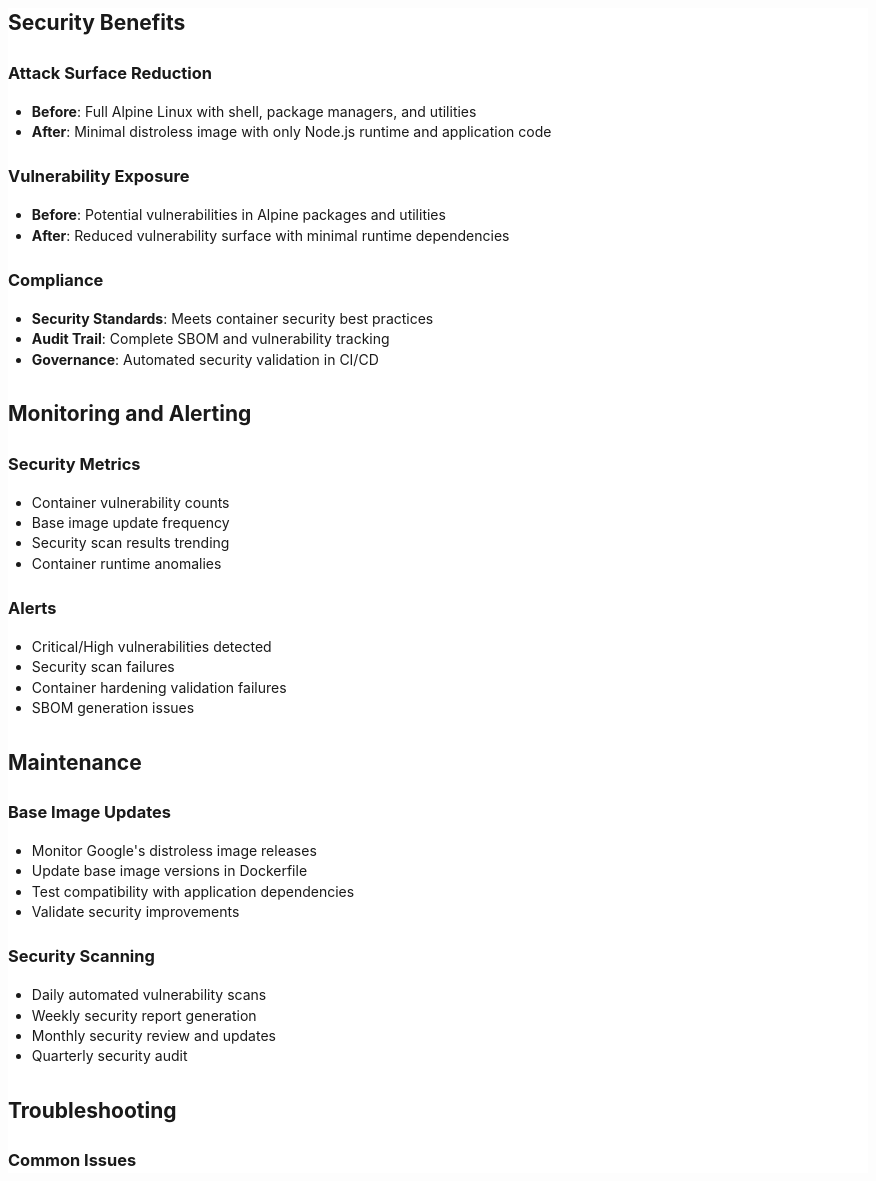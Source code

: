 ## Security Benefits

### Attack Surface Reduction
- **Before**: Full Alpine Linux with shell, package managers, and utilities
- **After**: Minimal distroless image with only Node.js runtime and application code

### Vulnerability Exposure
- **Before**: Potential vulnerabilities in Alpine packages and utilities
- **After**: Reduced vulnerability surface with minimal runtime dependencies

### Compliance
- **Security Standards**: Meets container security best practices
- **Audit Trail**: Complete SBOM and vulnerability tracking
- **Governance**: Automated security validation in CI/CD

## Monitoring and Alerting

### Security Metrics
- Container vulnerability counts
- Base image update frequency
- Security scan results trending
- Container runtime anomalies

### Alerts
- Critical/High vulnerabilities detected
- Security scan failures
- Container hardening validation failures
- SBOM generation issues

## Maintenance

### Base Image Updates
- Monitor Google's distroless image releases
- Update base image versions in Dockerfile
- Test compatibility with application dependencies
- Validate security improvements

### Security Scanning
- Daily automated vulnerability scans
- Weekly security report generation
- Monthly security review and updates
- Quarterly security audit

## Troubleshooting

### Common Issues
